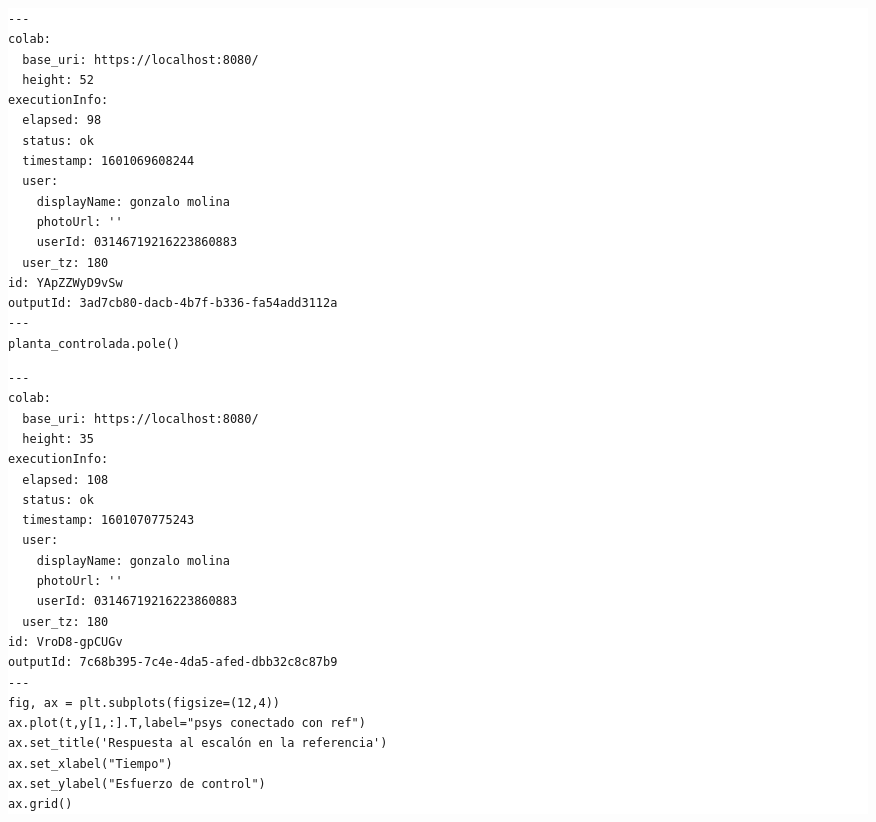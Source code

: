 ```{code-cell} ipython3
---
colab:
  base_uri: https://localhost:8080/
  height: 52
executionInfo:
  elapsed: 98
  status: ok
  timestamp: 1601069608244
  user:
    displayName: gonzalo molina
    photoUrl: ''
    userId: 03146719216223860883
  user_tz: 180
id: YApZZWyD9vSw
outputId: 3ad7cb80-dacb-4b7f-b336-fa54add3112a
---
planta_controlada.pole()
```

```{code-cell} ipython3
---
colab:
  base_uri: https://localhost:8080/
  height: 35
executionInfo:
  elapsed: 108
  status: ok
  timestamp: 1601070775243
  user:
    displayName: gonzalo molina
    photoUrl: ''
    userId: 03146719216223860883
  user_tz: 180
id: VroD8-gpCUGv
outputId: 7c68b395-7c4e-4da5-afed-dbb32c8c87b9
---
fig, ax = plt.subplots(figsize=(12,4))
ax.plot(t,y[1,:].T,label="psys conectado con ref")
ax.set_title('Respuesta al escalón en la referencia')
ax.set_xlabel("Tiempo")
ax.set_ylabel("Esfuerzo de control")
ax.grid()
```

```{code-cell} ipython3

```
